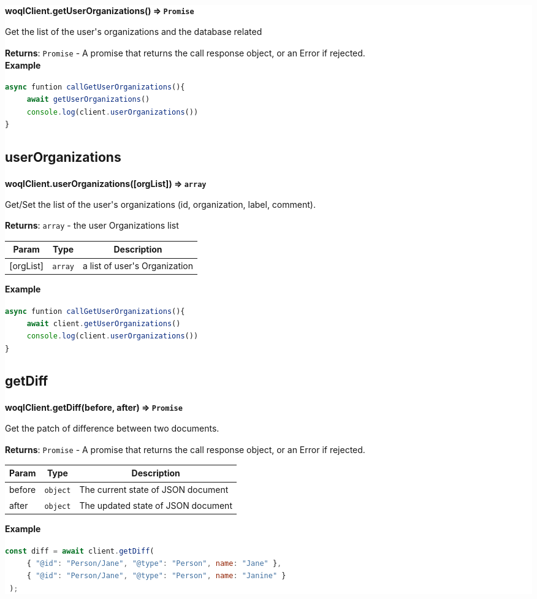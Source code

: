 **woqlClient.getUserOrganizations() ⇒ `Promise`**

Get the list of the user's organizations and the database related

**Returns**: `Promise` - A promise that returns the call response object, or an Error if rejected.\
**Example**

```javascript
async funtion callGetUserOrganizations(){
     await getUserOrganizations()
     console.log(client.userOrganizations())
}
```

## userOrganizations

**woqlClient.userOrganizations(\[orgList]) ⇒ `array`**

Get/Set the list of the user's organizations (id, organization, label, comment).

**Returns**: `array` - the user Organizations list

| Param      | Type    | Description                   |
| ---------- | ------- | ----------------------------- |
| \[orgList] | `array` | a list of user's Organization |

**Example**

```javascript
async funtion callGetUserOrganizations(){
     await client.getUserOrganizations()
     console.log(client.userOrganizations())
}
```

## getDiff

**woqlClient.getDiff(before, after) ⇒ `Promise`**

Get the patch of difference between two documents.

**Returns**: `Promise` - A promise that returns the call response object, or an Error if rejected.

| Param  | Type     | Description                        |
| ------ | -------- | ---------------------------------- |
| before | `object` | The current state of JSON document |
| after  | `object` | The updated state of JSON document |

**Example**

```javascript
const diff = await client.getDiff(
     { "@id": "Person/Jane", "@type": "Person", name: "Jane" },
     { "@id": "Person/Jane", "@type": "Person", name: "Janine" }
 );
```
